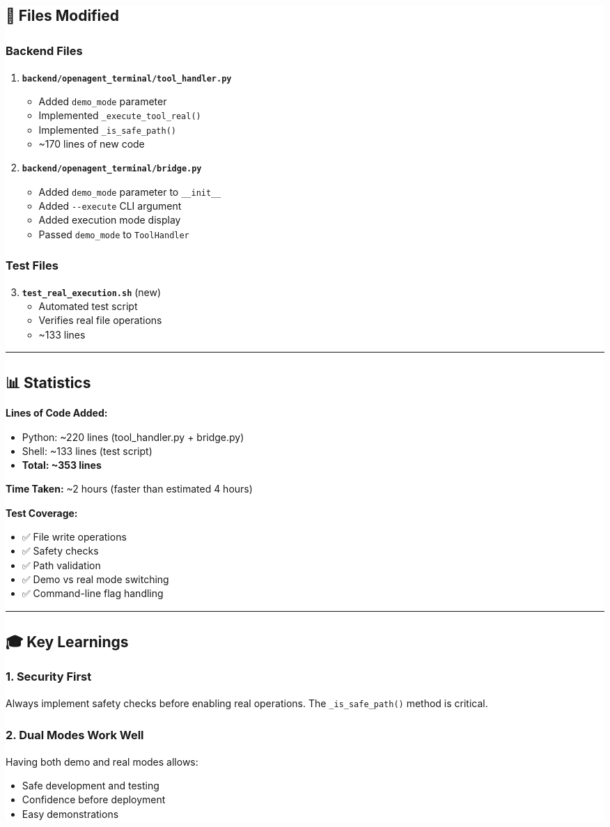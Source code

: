 
## 📁 Files Modified

### Backend Files
1. **`backend/openagent_terminal/tool_handler.py`**
   - Added `demo_mode` parameter
   - Implemented `_execute_tool_real()`
   - Implemented `_is_safe_path()`
   - ~170 lines of new code

2. **`backend/openagent_terminal/bridge.py`**
   - Added `demo_mode` parameter to `__init__`
   - Added `--execute` CLI argument
   - Added execution mode display
   - Passed `demo_mode` to `ToolHandler`

### Test Files
3. **`test_real_execution.sh`** (new)
   - Automated test script
   - Verifies real file operations
   - ~133 lines

---

## 📊 Statistics

**Lines of Code Added:**
- Python: ~220 lines (tool_handler.py + bridge.py)
- Shell: ~133 lines (test script)
- **Total: ~353 lines**

**Time Taken:** ~2 hours (faster than estimated 4 hours)

**Test Coverage:**
- ✅ File write operations
- ✅ Safety checks
- ✅ Path validation
- ✅ Demo vs real mode switching
- ✅ Command-line flag handling

---

## 🎓 Key Learnings

### 1. Security First
Always implement safety checks before enabling real operations. The `_is_safe_path()` method is critical.

### 2. Dual Modes Work Well
Having both demo and real modes allows:
- Safe development and testing
- Confidence before deployment
- Easy demonstrations
